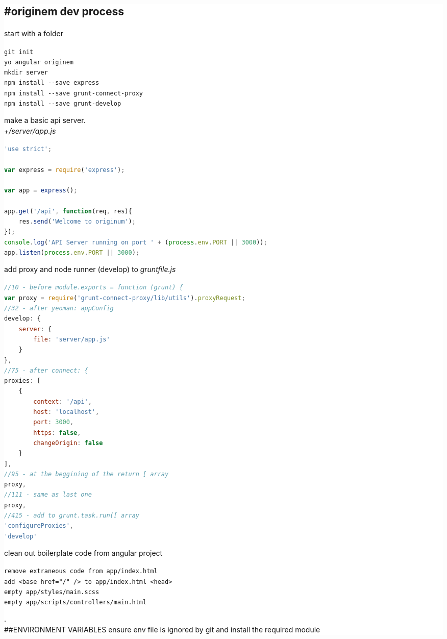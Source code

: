 #originem dev process
---
start with a folder
```
git init
yo angular originem	
mkdir server
npm install --save express
npm install --save grunt-connect-proxy
npm install --save grunt-develop
```
make a basic api server.  
_+/server/app.js_
```javascript
'use strict';

var express = require('express');

var app = express();

app.get('/api', function(req, res){
    res.send('Welcome to originum');
});
console.log('API Server running on port ' + (process.env.PORT || 3000));
app.listen(process.env.PORT || 3000);
```
add proxy and node runner (develop) to _gruntfile.js_
```javascript
//10 - before module.exports = function (grunt) {
var proxy = require('grunt-connect-proxy/lib/utils').proxyRequest;
//32 - after yeoman: appConfig
develop: {
	server: {
		file: 'server/app.js'
	}
},
//75 - after connect: {
proxies: [
	{
		context: '/api',
		host: 'localhost',
		port: 3000,
		https: false,
		changeOrigin: false
	}
],
//95 - at the beggining of the return [ array
proxy,
//111 - same as last one
proxy,
//415 - add to grunt.task.run([ array
'configureProxies',
'develop'
```
clean out boilerplate code from angular project
```
remove extraneous code from app/index.html
add <base href="/" /> to app/index.html <head>
empty app/styles/main.scss
empty app/scripts/controllers/main.html
```
.  
##ENVIRONMENT VARIABLES
ensure env file is ignored by git and install the required module
```
```